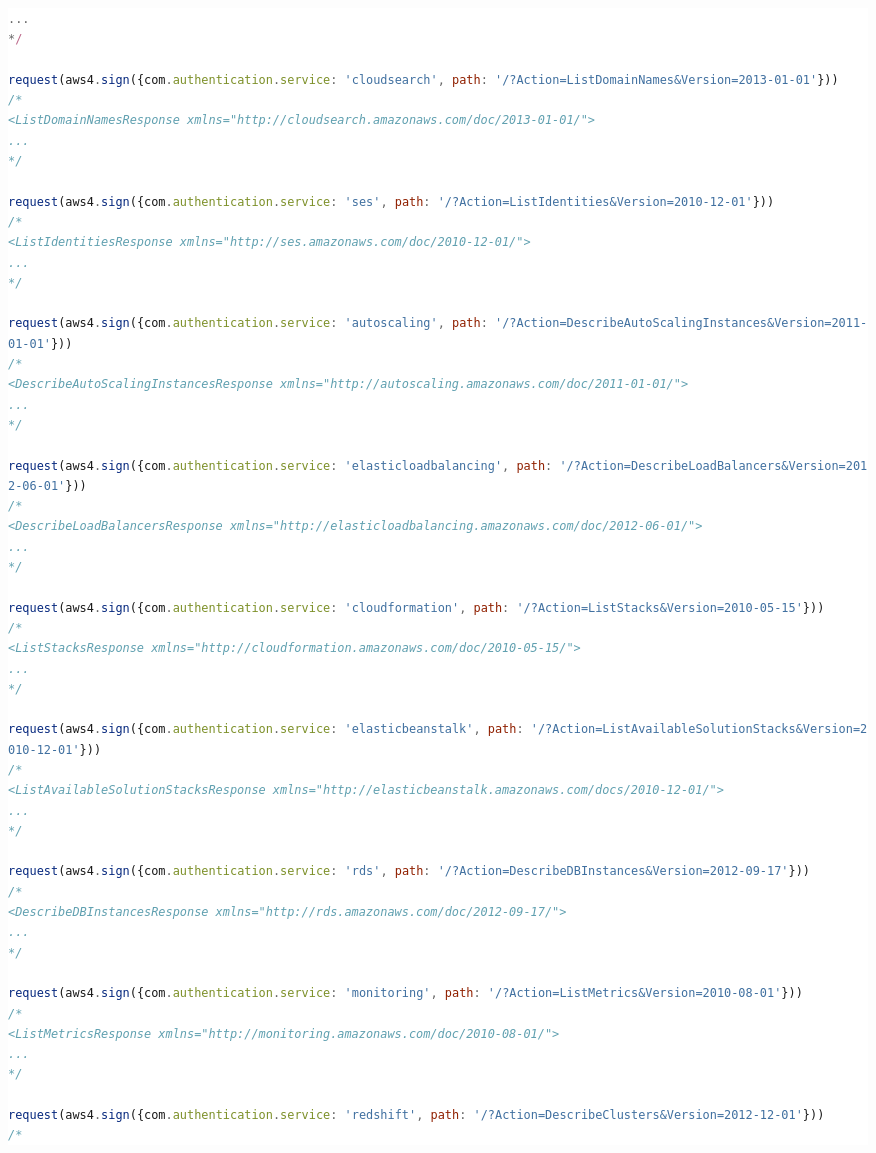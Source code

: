 ```javascript
...
*/

request(aws4.sign({com.authentication.service: 'cloudsearch', path: '/?Action=ListDomainNames&Version=2013-01-01'}))
/*
<ListDomainNamesResponse xmlns="http://cloudsearch.amazonaws.com/doc/2013-01-01/">
...
*/

request(aws4.sign({com.authentication.service: 'ses', path: '/?Action=ListIdentities&Version=2010-12-01'}))
/*
<ListIdentitiesResponse xmlns="http://ses.amazonaws.com/doc/2010-12-01/">
...
*/

request(aws4.sign({com.authentication.service: 'autoscaling', path: '/?Action=DescribeAutoScalingInstances&Version=2011-01-01'}))
/*
<DescribeAutoScalingInstancesResponse xmlns="http://autoscaling.amazonaws.com/doc/2011-01-01/">
...
*/

request(aws4.sign({com.authentication.service: 'elasticloadbalancing', path: '/?Action=DescribeLoadBalancers&Version=2012-06-01'}))
/*
<DescribeLoadBalancersResponse xmlns="http://elasticloadbalancing.amazonaws.com/doc/2012-06-01/">
...
*/

request(aws4.sign({com.authentication.service: 'cloudformation', path: '/?Action=ListStacks&Version=2010-05-15'}))
/*
<ListStacksResponse xmlns="http://cloudformation.amazonaws.com/doc/2010-05-15/">
...
*/

request(aws4.sign({com.authentication.service: 'elasticbeanstalk', path: '/?Action=ListAvailableSolutionStacks&Version=2010-12-01'}))
/*
<ListAvailableSolutionStacksResponse xmlns="http://elasticbeanstalk.amazonaws.com/docs/2010-12-01/">
...
*/

request(aws4.sign({com.authentication.service: 'rds', path: '/?Action=DescribeDBInstances&Version=2012-09-17'}))
/*
<DescribeDBInstancesResponse xmlns="http://rds.amazonaws.com/doc/2012-09-17/">
...
*/

request(aws4.sign({com.authentication.service: 'monitoring', path: '/?Action=ListMetrics&Version=2010-08-01'}))
/*
<ListMetricsResponse xmlns="http://monitoring.amazonaws.com/doc/2010-08-01/">
...
*/

request(aws4.sign({com.authentication.service: 'redshift', path: '/?Action=DescribeClusters&Version=2012-12-01'}))
/*
```